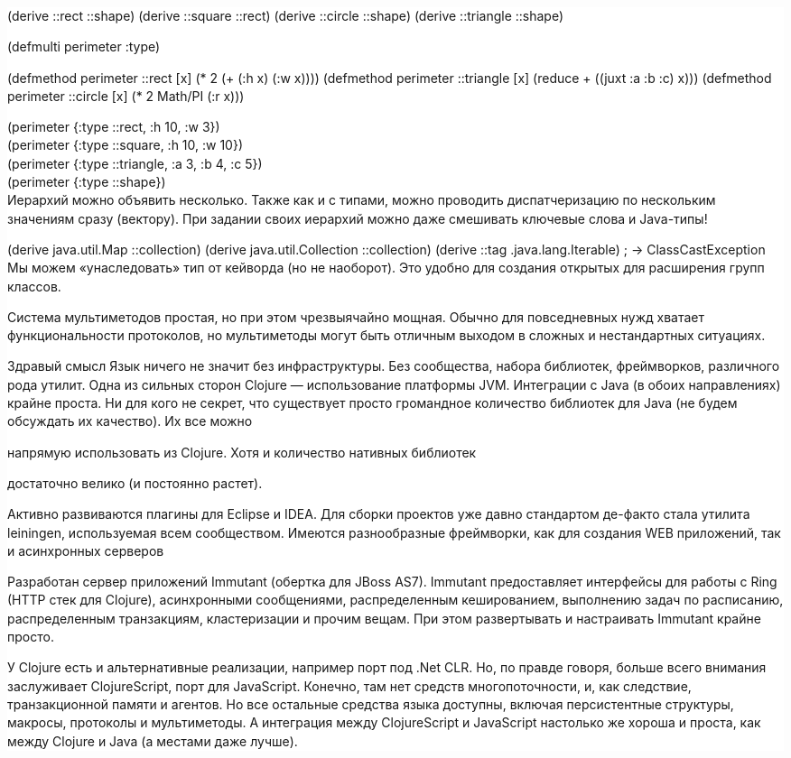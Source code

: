 
(derive ::rect ::shape)
(derive ::square ::rect)
(derive ::circle ::shape)
(derive ::triangle ::shape)

(defmulti perimeter :type)  


(defmethod perimeter ::rect [x] (* 2 (+ (:h x) (:w x))))
(defmethod perimeter ::triangle [x] (reduce + ((juxt :a :b :c) x)))
(defmethod perimeter ::circle [x] (* 2 Math/PI (:r x)))

(perimeter {:type ::rect, :h 10, :w 3})           
(perimeter {:type ::square, :h 10, :w 10})        
(perimeter {:type ::triangle, :a 3, :b 4, :c 5})  
(perimeter {:type ::shape})                       
Иерархий можно объявить несколько. Также как и с типами, можно проводить диспатчеризацию по нескольким значениям сразу (вектору). При задании своих иерархий можно даже смешивать ключевые слова и Java-типы!

(derive java.util.Map ::collection)
(derive java.util.Collection ::collection)
(derive ::tag .java.lang.Iterable) ; -> ClassCastException
Мы можем «унаследовать» тип от кейворда (но не наоборот). Это удобно для создания открытых для расширения групп классов.

Система мультиметодов простая, но при этом чрезвыячайно мощная. Обычно для повседневных нужд хватает функциональности протоколов, но мультиметоды могут быть отличным выходом в сложных и нестандартных ситуациях.

Здравый смысл
Язык ничего не значит без инфраструктуры. Без сообщества, набора библиотек, фреймворков, различного рода утилит. Одна из сильных сторон Clojure — использование платформы JVM. Интеграции с Java (в обоих направлениях) крайне проста. Ни для кого не секрет, что существует просто громандное количество библиотек для Java (не будем обсуждать их качество). Их все можно

напрямую
использовать из Clojure. Хотя и количество нативных библиотек

достаточно велико
(и постоянно растет).

Активно развиваются плагины для Eclipse и IDEA. Для сборки проектов уже давно стандартом де-факто стала утилита leiningen, используемая всем сообществом. Имеются разнообразные фреймворки, как для создания WEB приложений, так и асинхронных серверов

Разработан сервер приложений Immutant (обертка для JBoss AS7). Immutant предоставляет интерфейсы для работы с Ring (HTTP стек для Clojure), асинхронными сообщениями, распределенным кешированием, выполнению задач по расписанию, распределенным транзакциям, кластеризации и прочим вещам. При этом развертывать и настраивать Immutant крайне просто.

У Clojure есть и альтернативные реализации, например порт под .Net CLR. Но, по правде говоря, больше всего внимания заслуживает ClojureScript, порт для JavaScript. Конечно, там нет средств многопоточности, и, как следствие, транзакционной памяти и агентов. Но все остальные средства языка доступны, включая персистентные структуры, макросы, протоколы и мультиметоды. А интеграция между ClojureScript и JavaScript настолько же хороша и проста, как между Clojure и Java (а местами даже лучше).
